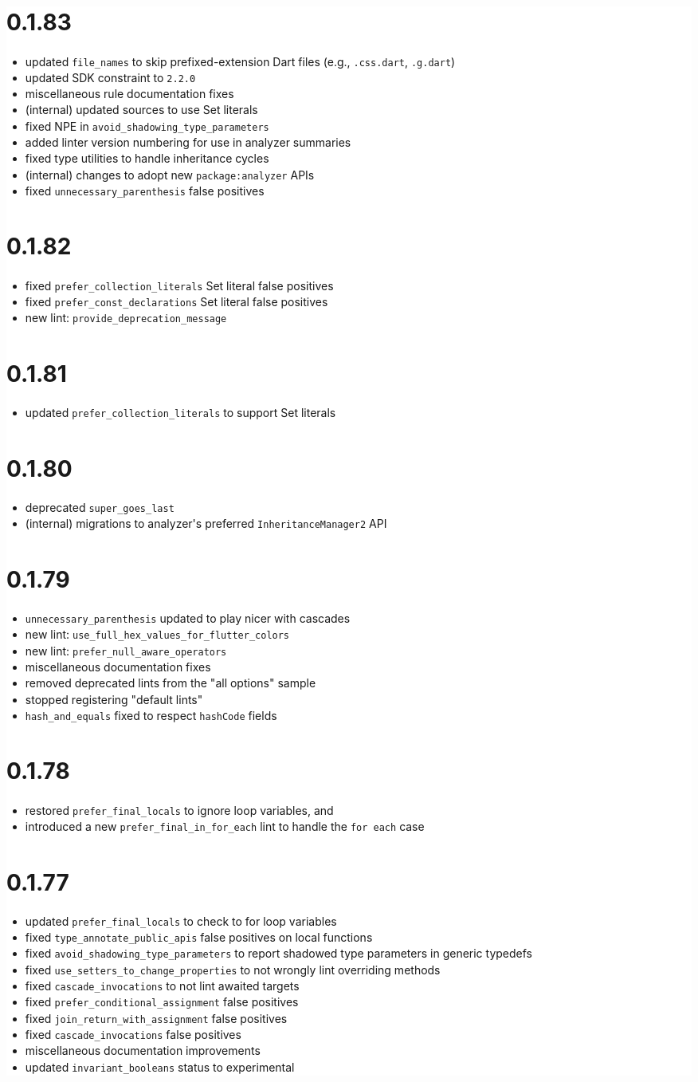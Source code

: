 # 0.1.83

* updated `file_names` to skip prefixed-extension Dart files (e.g., `.css.dart`, `.g.dart`)
* updated SDK constraint to `2.2.0`
* miscellaneous rule documentation fixes
* (internal) updated sources to use Set literals
* fixed NPE in `avoid_shadowing_type_parameters`
* added linter version numbering for use in analyzer summaries
* fixed type utilities to handle inheritance cycles
* (internal) changes to adopt new `package:analyzer` APIs
* fixed `unnecessary_parenthesis` false positives

# 0.1.82

* fixed `prefer_collection_literals` Set literal false positives
* fixed `prefer_const_declarations` Set literal false positives
* new lint: `provide_deprecation_message`

# 0.1.81

* updated `prefer_collection_literals` to support Set literals

# 0.1.80

* deprecated `super_goes_last`
* (internal) migrations to analyzer's preferred `InheritanceManager2` API

# 0.1.79

* `unnecessary_parenthesis` updated to play nicer with cascades
* new lint: `use_full_hex_values_for_flutter_colors`
* new lint: `prefer_null_aware_operators`
* miscellaneous documentation fixes
* removed deprecated lints from the "all options" sample
* stopped registering "default lints"
* `hash_and_equals` fixed to respect `hashCode` fields

# 0.1.78

* restored `prefer_final_locals` to ignore loop variables, and
* introduced a new `prefer_final_in_for_each` lint to handle the `for each` case

# 0.1.77

* updated `prefer_final_locals` to check to for loop variables
* fixed `type_annotate_public_apis` false positives on local functions
* fixed `avoid_shadowing_type_parameters` to report shadowed type parameters in generic typedefs
* fixed `use_setters_to_change_properties` to not wrongly lint overriding methods
* fixed `cascade_invocations` to not lint awaited targets
* fixed `prefer_conditional_assignment` false positives
* fixed `join_return_with_assignment` false positives
* fixed `cascade_invocations` false positives
* miscellaneous documentation improvements
* updated `invariant_booleans` status to experimental
